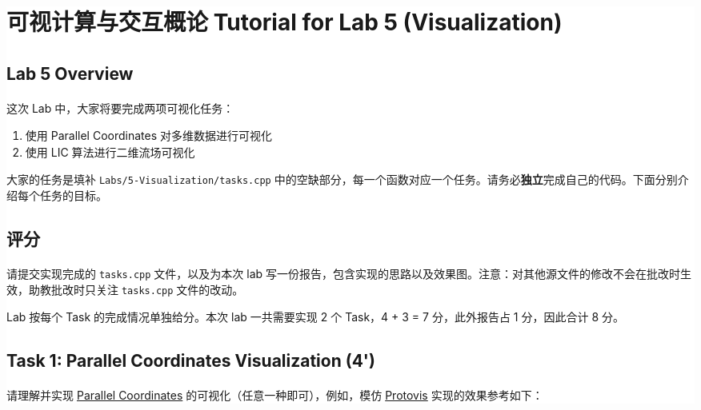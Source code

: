 # 可视计算与交互概论 Tutorial for Lab 5 (Visualization)

## Lab 5 Overview

这次 Lab 中，大家将要完成两项可视化任务：

1. 使用 Parallel Coordinates 对多维数据进行可视化
2. 使用 LIC 算法进行二维流场可视化

大家的任务是填补 `Labs/5-Visualization/tasks.cpp` 中的空缺部分，每一个函数对应一个任务。请务必**独立**完成自己的代码。下面分别介绍每个任务的目标。

## 评分

请提交实现完成的 `tasks.cpp` 文件，以及为本次 lab 写一份报告，包含实现的思路以及效果图。注意：对其他源文件的修改不会在批改时生效，助教批改时只关注 `tasks.cpp` 文件的改动。

Lab 按每个 Task 的完成情况单独给分。本次 lab 一共需要实现 2 个 Task，4 + 3 = 7 分，此外报告占 1 分，因此合计 8 分。

## Task 1: Parallel Coordinates Visualization (4')

请理解并实现 [Parallel Coordinates](https://en.wikipedia.org/wiki/Parallel_coordinates) 的可视化（任意一种即可），例如，模仿 [Protovis](https://mbostock.github.io/protovis/ex/cars.html) 实现的效果参考如下：
